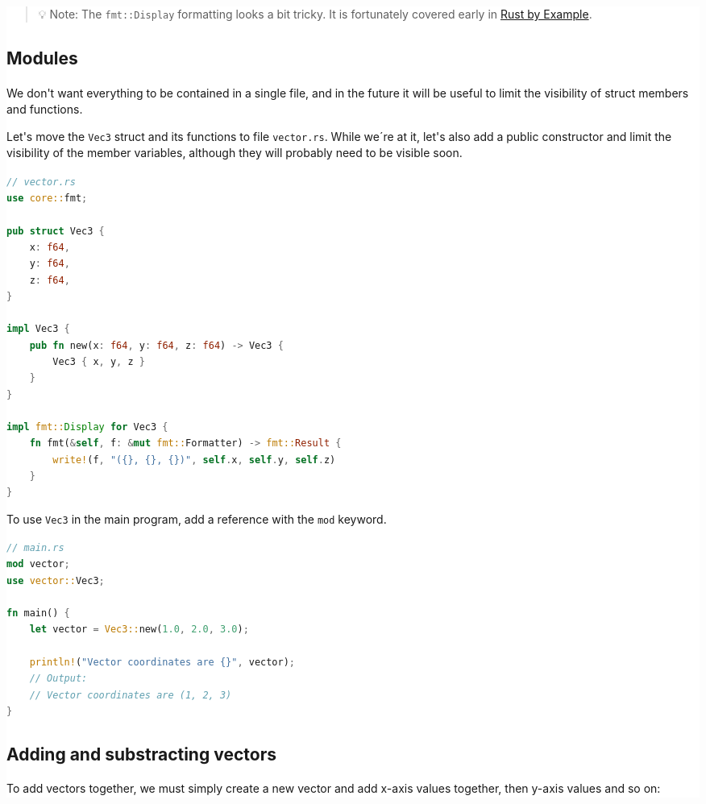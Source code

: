 > 💡 Note: The ```fmt::Display``` formatting looks a bit tricky. It is fortunately covered early in [Rust by Example](https://doc.rust-lang.org/rust-by-example/hello/print/print_display.html).

## Modules

We don't want everything to be contained in a single file, and in the future it will be useful to limit the visibility of struct members and functions.

Let's move the ```Vec3``` struct and its functions to file ```vector.rs```. While we´re at it, let's also add a public constructor and limit the visibility of the member variables, although they will probably need to be visible soon.

```rust
// vector.rs
use core::fmt;

pub struct Vec3 {
    x: f64,
    y: f64,
    z: f64,
}

impl Vec3 {
    pub fn new(x: f64, y: f64, z: f64) -> Vec3 {
        Vec3 { x, y, z }
    }
}

impl fmt::Display for Vec3 {
    fn fmt(&self, f: &mut fmt::Formatter) -> fmt::Result {
        write!(f, "({}, {}, {})", self.x, self.y, self.z)
    }
}
```
To use ```Vec3``` in the main program, add a reference with the ```mod``` keyword.
```rust
// main.rs
mod vector;
use vector::Vec3;

fn main() {
    let vector = Vec3::new(1.0, 2.0, 3.0);

    println!("Vector coordinates are {}", vector);
    // Output:
    // Vector coordinates are (1, 2, 3)
}
```

## Adding and substracting vectors

To add vectors together, we must simply create a new vector and add x-axis values together, then y-axis values and so on:
